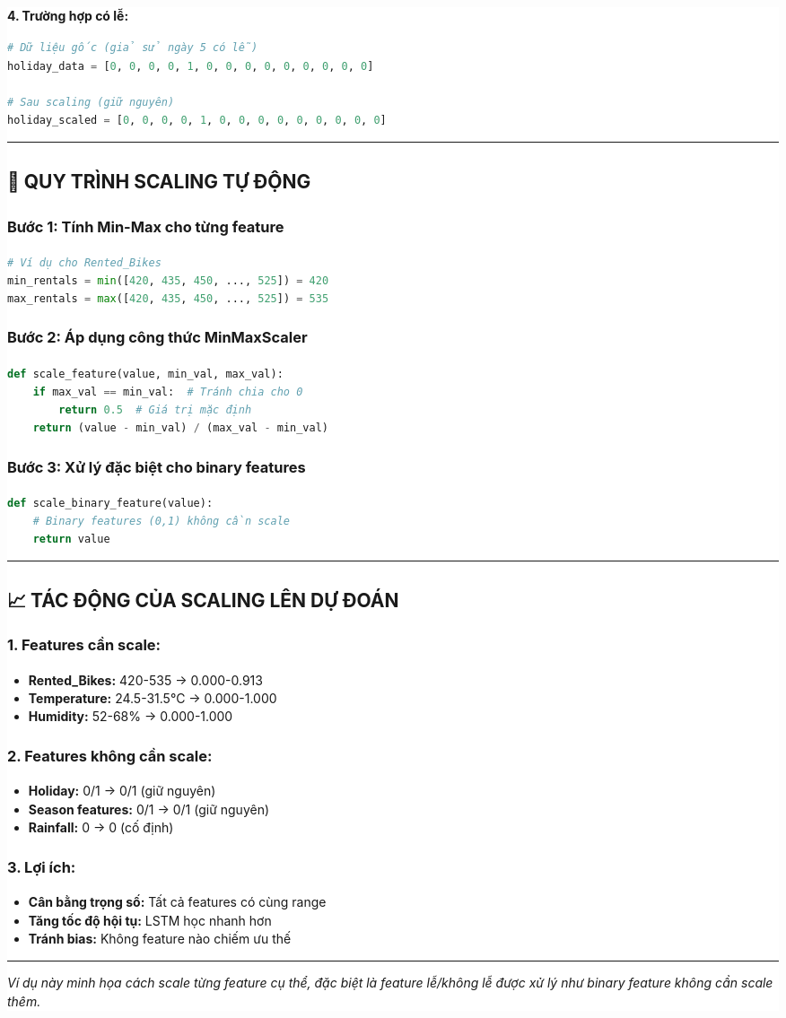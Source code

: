 **4. Trường hợp có lễ:**
```python
# Dữ liệu gốc (giả sử ngày 5 có lễ)
holiday_data = [0, 0, 0, 0, 1, 0, 0, 0, 0, 0, 0, 0, 0, 0]

# Sau scaling (giữ nguyên)
holiday_scaled = [0, 0, 0, 0, 1, 0, 0, 0, 0, 0, 0, 0, 0, 0]
```

---

## 🔄 QUY TRÌNH SCALING TỰ ĐỘNG

### **Bước 1: Tính Min-Max cho từng feature**
```python
# Ví dụ cho Rented_Bikes
min_rentals = min([420, 435, 450, ..., 525]) = 420
max_rentals = max([420, 435, 450, ..., 525]) = 535
```

### **Bước 2: Áp dụng công thức MinMaxScaler**
```python
def scale_feature(value, min_val, max_val):
    if max_val == min_val:  # Tránh chia cho 0
        return 0.5  # Giá trị mặc định
    return (value - min_val) / (max_val - min_val)
```

### **Bước 3: Xử lý đặc biệt cho binary features**
```python
def scale_binary_feature(value):
    # Binary features (0,1) không cần scale
    return value
```

---

## 📈 TÁC ĐỘNG CỦA SCALING LÊN DỰ ĐOÁN

### **1. Features cần scale:**
- **Rented_Bikes:** 420-535 → 0.000-0.913
- **Temperature:** 24.5-31.5°C → 0.000-1.000
- **Humidity:** 52-68% → 0.000-1.000

### **2. Features không cần scale:**
- **Holiday:** 0/1 → 0/1 (giữ nguyên)
- **Season features:** 0/1 → 0/1 (giữ nguyên)
- **Rainfall:** 0 → 0 (cố định)

### **3. Lợi ích:**
- **Cân bằng trọng số:** Tất cả features có cùng range
- **Tăng tốc độ hội tụ:** LSTM học nhanh hơn
- **Tránh bias:** Không feature nào chiếm ưu thế

---

*Ví dụ này minh họa cách scale từng feature cụ thể, đặc biệt là feature lễ/không lễ được xử lý như binary feature không cần scale thêm.*
